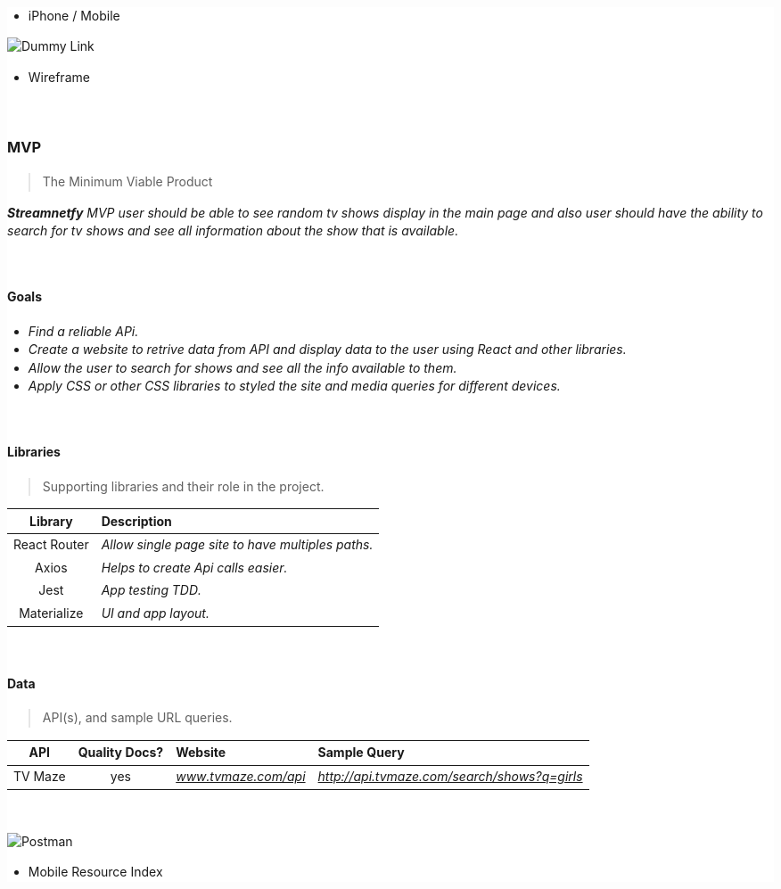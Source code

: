 - iPhone / Mobile

![Dummy Link](https://res.cloudinary.com/abetavarez/image/upload/v1588016437/Screen_Shot_2020-04-27_at_2.55.17_PM_irm0qv.png)

- Wireframe

<br>

### MVP

> The Minimum Viable Product

_**Streamnetfy** MVP user should be able to see random tv shows display in the main page and also user should have the ability to search for tv shows and see all information about the show that is available._

<br>

#### Goals

- _Find a reliable APi._
- _Create a website to retrive data from API and display data to the user using React and other libraries._
- _Allow the user to search for shows and see all the info available to them._
- _Apply CSS or other CSS libraries to styled the site and media queries for different devices._

<br>

#### Libraries

> Supporting libraries and their role in the project.

|   Library    | Description                                       |
| :----------: | :------------------------------------------------ |
| React Router | _Allow single page site to have multiples paths._ |
|    Axios     | _Helps to create Api calls easier._               |
|     Jest     | _App testing TDD._                                |
| Materialize  | _UI and app layout._                              |

<br>

#### Data

> API(s), and sample URL queries.

|   API   | Quality Docs? | Website              | Sample Query                                 |
| :-----: | :-----------: | :------------------- | :------------------------------------------- |
| TV Maze |      yes      | _www.tvmaze.com/api_ | _http://api.tvmaze.com/search/shows?q=girls_ |

<br>

![Postman](https://res.cloudinary.com/abetavarez/image/upload/v1588009559/Screen_Shot_2020-04-27_at_1.16.51_PM_su5h0p.png)

- Mobile Resource Index
